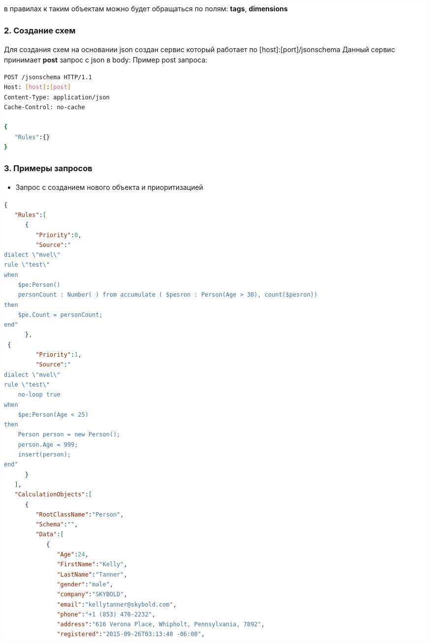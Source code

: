в правилах к таким объектам можно будет обращаться по полям: **tags**, **dimensions**

### 2. Создание схем
Для создания схем на основании json создан сервис который работает по [host]:[port]/jsonschema
Данный сервис принимает **post** запрос с json в body:
Пример post запроса:
```sh
POST /jsonschema HTTP/1.1
Host: [host]:[post]
Content-Type: application/json
Cache-Control: no-cache

{  
   "Rules":{}
}
```

### 3. Примеры запросов
 - Запрос с созданием нового объекта и приоритизацией
```json
{  
   "Rules":[  
      {  
         "Priority":0,
         "Source":"
dialect \"mvel\"   
rule \"test\" 
when 
	$pe:Person() 
	personCount : Number( ) from accumulate ( $pesron : Person(Age > 30), count($pesron))      
then      
	$pe.Count = personCount;
end"
      },
 {  
         "Priority":1,
         "Source":"
dialect \"mvel\"   
rule \"test\"
	no-loop true   
when 
	$pe:Person(Age < 25) 
then      
	Person person = new Person();
	person.Age = 999;
	insert(person);
end"
      }
   ],
   "CalculationObjects":[  
      {  
         "RootClassName":"Person",
         "Schema":"",
         "Data":[  
            {  
               "Age":24,
               "FirstName":"Kelly",
               "LastName":"Tanner",
               "gender":"male",
               "company":"SKYBOLD",
               "email":"kellytanner@skybold.com",
               "phone":"+1 (853) 470-2232",
               "address":"616 Verona Place, Whipholt, Pennsylvania, 7892",
               "registered":"2015-09-26T03:13:40 -06:00",
```